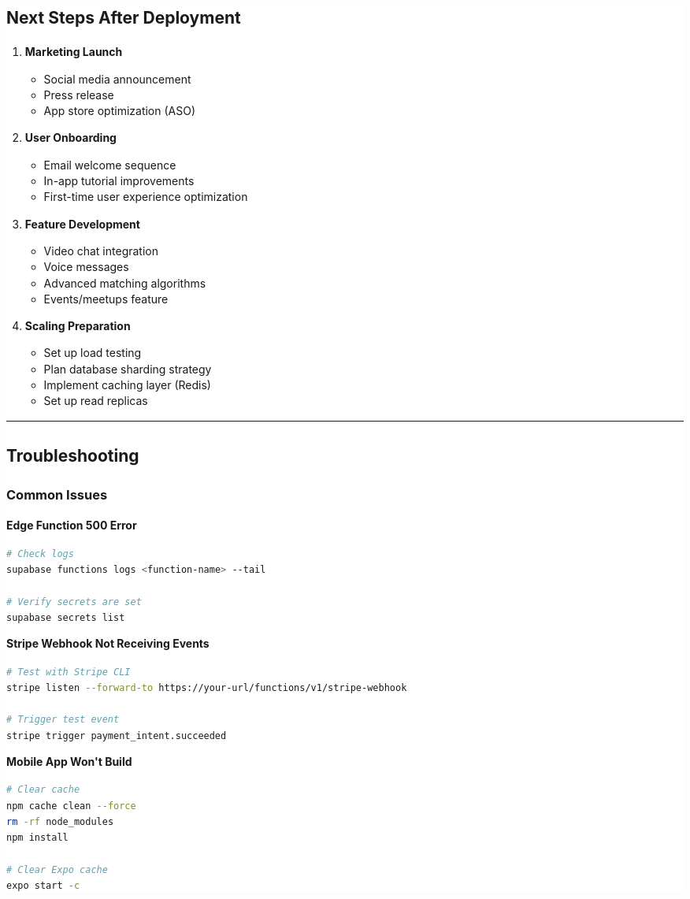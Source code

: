 ## Next Steps After Deployment

1. **Marketing Launch**
   - Social media announcement
   - Press release
   - App store optimization (ASO)

2. **User Onboarding**
   - Email welcome sequence
   - In-app tutorial improvements
   - First-time user experience optimization

3. **Feature Development**
   - Video chat integration
   - Voice messages
   - Advanced matching algorithms
   - Events/meetups feature

4. **Scaling Preparation**
   - Set up load testing
   - Plan database sharding strategy
   - Implement caching layer (Redis)
   - Set up read replicas

---

## Troubleshooting

### Common Issues

**Edge Function 500 Error**
```bash
# Check logs
supabase functions logs <function-name> --tail

# Verify secrets are set
supabase secrets list
```

**Stripe Webhook Not Receiving Events**
```bash
# Test with Stripe CLI
stripe listen --forward-to https://your-url/functions/v1/stripe-webhook

# Trigger test event
stripe trigger payment_intent.succeeded
```

**Mobile App Won't Build**
```bash
# Clear cache
npm cache clean --force
rm -rf node_modules
npm install

# Clear Expo cache
expo start -c
```
